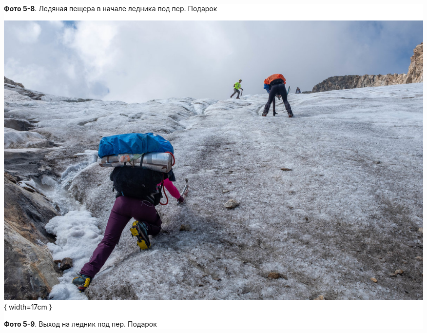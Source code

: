 
**Фото 5-8**. Ледяная пещера в начале ледника под пер. Подарок

![](images/reduced/DSCF5088.jpg "Фото 5-9. Выход на ледник под пер. Подарок"){ width=17cm }

**Фото 5-9**. Выход на ледник под пер. Подарок
